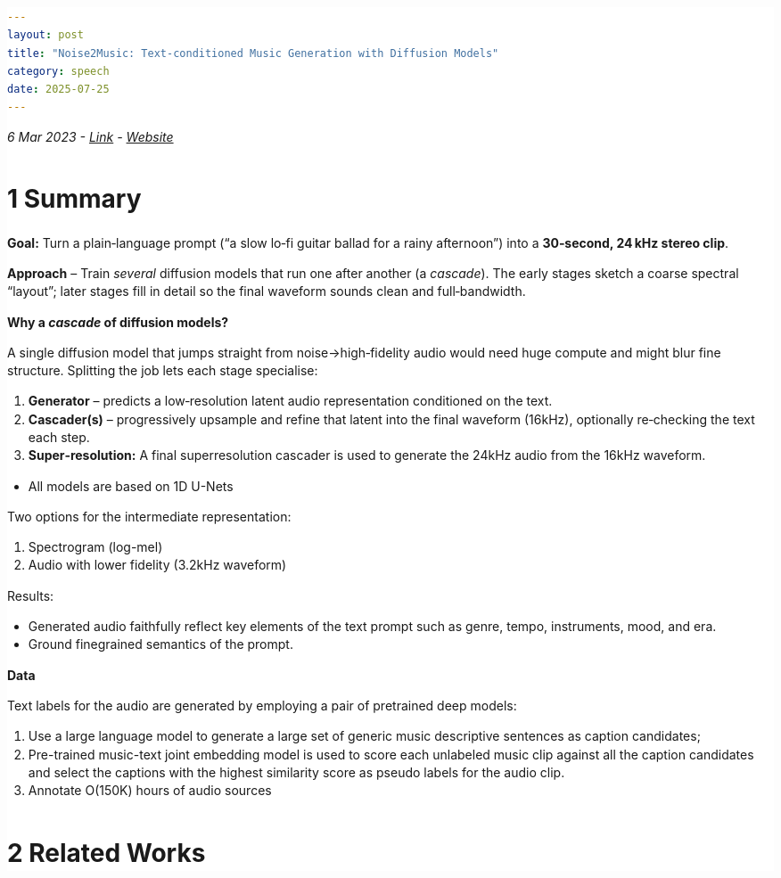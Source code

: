 ```yaml
---
layout: post
title: "Noise2Music: Text-conditioned Music Generation with Diffusion Models"
category: speech
date: 2025-07-25
---
```


*6 Mar 2023 - [Link](https://arxiv.org/abs/2302.03917)  - [Website](https://google-research.github.io/noise2music)*

# 1 Summary

**Goal:** Turn a plain‑language prompt (“a slow lo‑fi guitar ballad for a rainy afternoon”) into a **30‑second, 24 kHz stereo clip**.

**Approach** – Train *several* diffusion models that run one after another (a *cascade*). The early stages sketch a coarse spectral “layout”; later stages fill in detail so the final waveform sounds clean and full‑bandwidth.

**Why a *cascade* of diffusion models?**

A single diffusion model that jumps straight from noise→high‑fidelity audio would need huge compute and might blur fine structure. Splitting the job lets each stage specialise:

1. **Generator** – predicts a low‑resolution latent audio representation conditioned on the text.
2. **Cascader(s)** – progressively upsample and refine that latent into the final waveform (16kHz), optionally re‑checking the text each step.
3. **Super‑resolution:** A final superresolution cascader is used to generate the 24kHz audio from the 16kHz waveform.
- All models are based on 1D U-Nets

Two options for the intermediate representation:

1. Spectrogram (log-mel)
2. Audio with lower fidelity (3.2kHz waveform)

Results:

- Generated audio faithfully reflect key elements of the text prompt such as genre, tempo, instruments, mood, and era.
- Ground finegrained semantics of the prompt.

**Data**

Text labels for the audio are generated by employing a pair of pretrained deep models: 

1. Use a large language model to generate a large set of generic music descriptive sentences as caption candidates; 
2. Pre-trained music-text joint embedding model is used to score each unlabeled music clip against all the caption candidates and select the captions with the highest similarity score as pseudo labels for the audio clip. 
3. Annotate O(150K) hours of audio sources

# 2 Related Works
